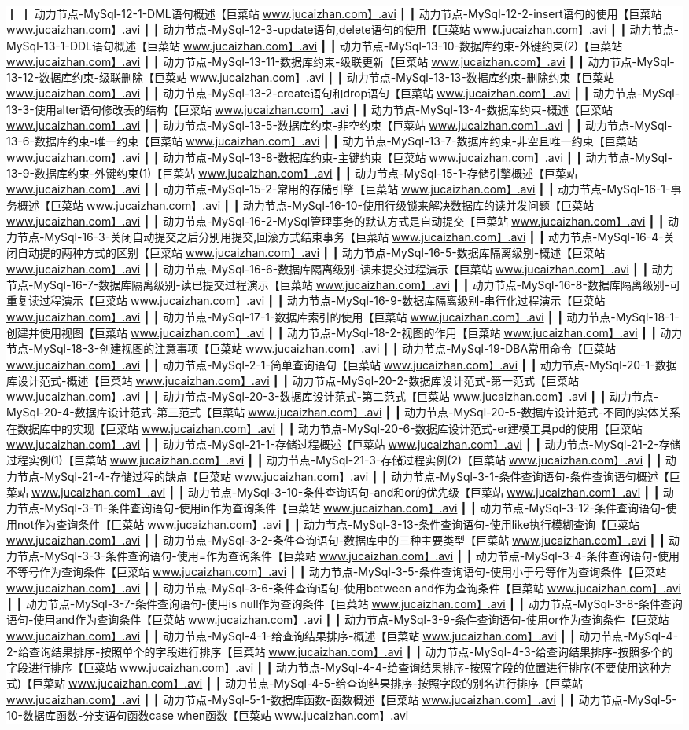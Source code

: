 ┃  ┃  动力节点-MySql-12-1-DML语句概述【巨菜站 www.jucaizhan.com】.avi
┃  ┃  动力节点-MySql-12-2-insert语句的使用【巨菜站 www.jucaizhan.com】.avi
┃  ┃  动力节点-MySql-12-3-update语句,delete语句的使用【巨菜站 www.jucaizhan.com】.avi
┃  ┃  动力节点-MySql-13-1-DDL语句概述【巨菜站 www.jucaizhan.com】.avi
┃  ┃  动力节点-MySql-13-10-数据库约束-外键约束(2)【巨菜站 www.jucaizhan.com】.avi
┃  ┃  动力节点-MySql-13-11-数据库约束-级联更新【巨菜站 www.jucaizhan.com】.avi
┃  ┃  动力节点-MySql-13-12-数据库约束-级联删除【巨菜站 www.jucaizhan.com】.avi
┃  ┃  动力节点-MySql-13-13-数据库约束-删除约束【巨菜站 www.jucaizhan.com】.avi
┃  ┃  动力节点-MySql-13-2-create语句和drop语句【巨菜站 www.jucaizhan.com】.avi
┃  ┃  动力节点-MySql-13-3-使用alter语句修改表的结构【巨菜站 www.jucaizhan.com】.avi
┃  ┃  动力节点-MySql-13-4-数据库约束-概述【巨菜站 www.jucaizhan.com】.avi
┃  ┃  动力节点-MySql-13-5-数据库约束-非空约束【巨菜站 www.jucaizhan.com】.avi
┃  ┃  动力节点-MySql-13-6-数据库约束-唯一约束【巨菜站 www.jucaizhan.com】.avi
┃  ┃  动力节点-MySql-13-7-数据库约束-非空且唯一约束【巨菜站 www.jucaizhan.com】.avi
┃  ┃  动力节点-MySql-13-8-数据库约束-主键约束【巨菜站 www.jucaizhan.com】.avi
┃  ┃  动力节点-MySql-13-9-数据库约束-外键约束(1)【巨菜站 www.jucaizhan.com】.avi
┃  ┃  动力节点-MySql-15-1-存储引擎概述【巨菜站 www.jucaizhan.com】.avi
┃  ┃  动力节点-MySql-15-2-常用的存储引擎【巨菜站 www.jucaizhan.com】.avi
┃  ┃  动力节点-MySql-16-1-事务概述【巨菜站 www.jucaizhan.com】.avi
┃  ┃  动力节点-MySql-16-10-使用行级锁来解决数据库的读并发问题【巨菜站 www.jucaizhan.com】.avi
┃  ┃  动力节点-MySql-16-2-MySql管理事务的默认方式是自动提交【巨菜站 www.jucaizhan.com】.avi
┃  ┃  动力节点-MySql-16-3-关闭自动提交之后分别用提交,回滚方式结束事务【巨菜站 www.jucaizhan.com】.avi
┃  ┃  动力节点-MySql-16-4-关闭自动提的两种方式的区别【巨菜站 www.jucaizhan.com】.avi
┃  ┃  动力节点-MySql-16-5-数据库隔离级别-概述【巨菜站 www.jucaizhan.com】.avi
┃  ┃  动力节点-MySql-16-6-数据库隔离级别-读未提交过程演示【巨菜站 www.jucaizhan.com】.avi
┃  ┃  动力节点-MySql-16-7-数据库隔离级别-读已提交过程演示【巨菜站 www.jucaizhan.com】.avi
┃  ┃  动力节点-MySql-16-8-数据库隔离级别-可重复读过程演示【巨菜站 www.jucaizhan.com】.avi
┃  ┃  动力节点-MySql-16-9-数据库隔离级别-串行化过程演示【巨菜站 www.jucaizhan.com】.avi
┃  ┃  动力节点-MySql-17-1-数据库索引的使用【巨菜站 www.jucaizhan.com】.avi
┃  ┃  动力节点-MySql-18-1-创建并使用视图【巨菜站 www.jucaizhan.com】.avi
┃  ┃  动力节点-MySql-18-2-视图的作用【巨菜站 www.jucaizhan.com】.avi
┃  ┃  动力节点-MySql-18-3-创建视图的注意事项【巨菜站 www.jucaizhan.com】.avi
┃  ┃  动力节点-MySql-19-DBA常用命令【巨菜站 www.jucaizhan.com】.avi
┃  ┃  动力节点-MySql-2-1-简单查询语句【巨菜站 www.jucaizhan.com】.avi
┃  ┃  动力节点-MySql-20-1-数据库设计范式-概述【巨菜站 www.jucaizhan.com】.avi
┃  ┃  动力节点-MySql-20-2-数据库设计范式-第一范式【巨菜站 www.jucaizhan.com】.avi
┃  ┃  动力节点-MySql-20-3-数据库设计范式-第二范式【巨菜站 www.jucaizhan.com】.avi
┃  ┃  动力节点-MySql-20-4-数据库设计范式-第三范式【巨菜站 www.jucaizhan.com】.avi
┃  ┃  动力节点-MySql-20-5-数据库设计范式-不同的实体关系在数据库中的实现【巨菜站 www.jucaizhan.com】.avi
┃  ┃  动力节点-MySql-20-6-数据库设计范式-er建模工具pd的使用【巨菜站 www.jucaizhan.com】.avi
┃  ┃  动力节点-MySql-21-1-存储过程概述【巨菜站 www.jucaizhan.com】.avi
┃  ┃  动力节点-MySql-21-2-存储过程实例(1)【巨菜站 www.jucaizhan.com】.avi
┃  ┃  动力节点-MySql-21-3-存储过程实例(2)【巨菜站 www.jucaizhan.com】.avi
┃  ┃  动力节点-MySql-21-4-存储过程的缺点【巨菜站 www.jucaizhan.com】.avi
┃  ┃  动力节点-MySql-3-1-条件查询语句-条件查询语句概述【巨菜站 www.jucaizhan.com】.avi
┃  ┃  动力节点-MySql-3-10-条件查询语句-and和or的优先级【巨菜站 www.jucaizhan.com】.avi
┃  ┃  动力节点-MySql-3-11-条件查询语句-使用in作为查询条件【巨菜站 www.jucaizhan.com】.avi
┃  ┃  动力节点-MySql-3-12-条件查询语句-使用not作为查询条件【巨菜站 www.jucaizhan.com】.avi
┃  ┃  动力节点-MySql-3-13-条件查询语句-使用like执行模糊查询【巨菜站 www.jucaizhan.com】.avi
┃  ┃  动力节点-MySql-3-2-条件查询语句-数据库中的三种主要类型【巨菜站 www.jucaizhan.com】.avi
┃  ┃  动力节点-MySql-3-3-条件查询语句-使用=作为查询条件【巨菜站 www.jucaizhan.com】.avi
┃  ┃  动力节点-MySql-3-4-条件查询语句-使用不等号作为查询条件【巨菜站 www.jucaizhan.com】.avi
┃  ┃  动力节点-MySql-3-5-条件查询语句-使用小于号等作为查询条件【巨菜站 www.jucaizhan.com】.avi
┃  ┃  动力节点-MySql-3-6-条件查询语句-使用between and作为查询条件【巨菜站 www.jucaizhan.com】.avi
┃  ┃  动力节点-MySql-3-7-条件查询语句-使用is null作为查询条件【巨菜站 www.jucaizhan.com】.avi
┃  ┃  动力节点-MySql-3-8-条件查询语句-使用and作为查询条件【巨菜站 www.jucaizhan.com】.avi
┃  ┃  动力节点-MySql-3-9-条件查询语句-使用or作为查询条件【巨菜站 www.jucaizhan.com】.avi
┃  ┃  动力节点-MySql-4-1-给查询结果排序-概述【巨菜站 www.jucaizhan.com】.avi
┃  ┃  动力节点-MySql-4-2-给查询结果排序-按照单个的字段进行排序【巨菜站 www.jucaizhan.com】.avi
┃  ┃  动力节点-MySql-4-3-给查询结果排序-按照多个的字段进行排序【巨菜站 www.jucaizhan.com】.avi
┃  ┃  动力节点-MySql-4-4-给查询结果排序-按照字段的位置进行排序(不要使用这种方式)【巨菜站 www.jucaizhan.com】.avi
┃  ┃  动力节点-MySql-4-5-给查询结果排序-按照字段的别名进行排序【巨菜站 www.jucaizhan.com】.avi
┃  ┃  动力节点-MySql-5-1-数据库函数-函数概述【巨菜站 www.jucaizhan.com】.avi
┃  ┃  动力节点-MySql-5-10-数据库函数-分支语句函数case when函数【巨菜站 www.jucaizhan.com】.avi
